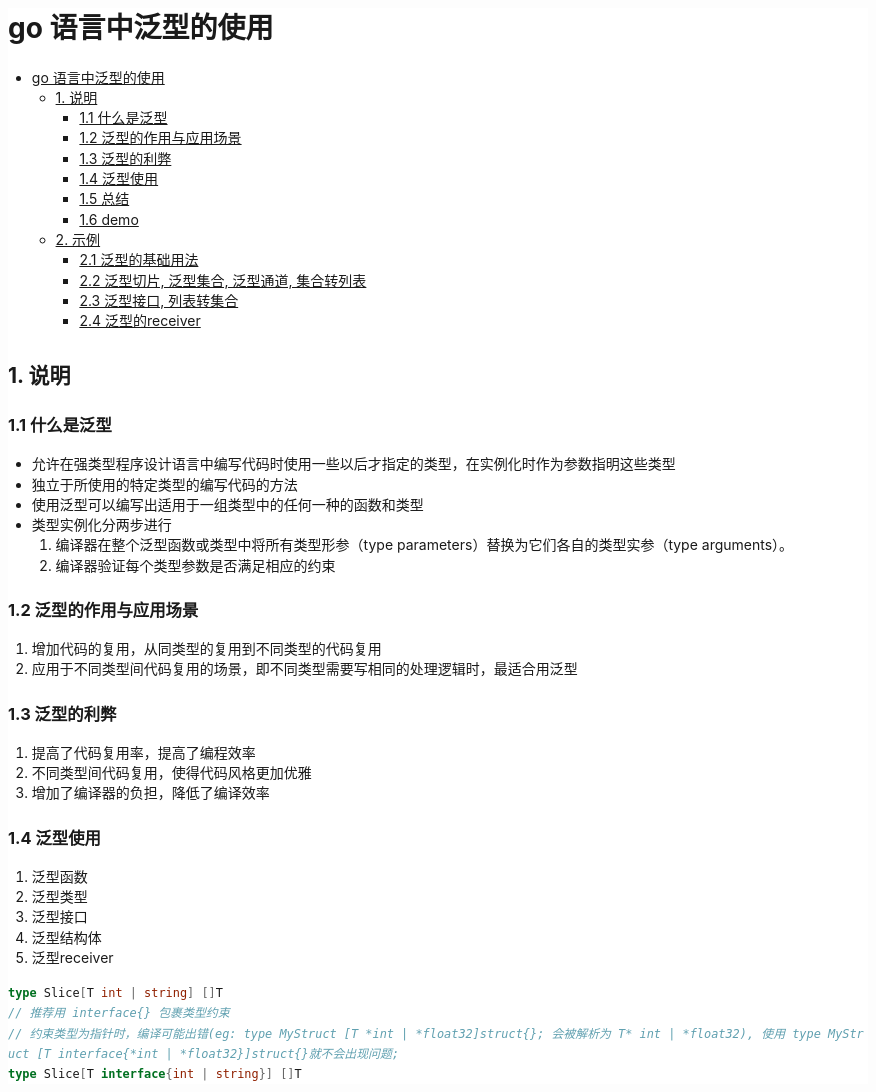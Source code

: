 # go 语言中泛型的使用

- [go 语言中泛型的使用](#go-语言中泛型的使用)
  - [1. 说明](#1-说明)
    - [1.1 什么是泛型](#11-什么是泛型)
    - [1.2 泛型的作用与应用场景](#12-泛型的作用与应用场景)
    - [1.3 泛型的利弊](#13-泛型的利弊)
    - [1.4 泛型使用](#14-泛型使用)
    - [1.5 总结](#15-总结)
    - [1.6 demo](#16-demo)
  - [2. 示例](#2-示例)
    - [2.1 泛型的基础用法](#21-泛型的基础用法)
    - [2.2 泛型切片, 泛型集合, 泛型通道, 集合转列表](#22-泛型切片-泛型集合-泛型通道-集合转列表)
    - [2.3 泛型接口, 列表转集合](#23-泛型接口-列表转集合)
    - [2.4 泛型的receiver](#24-泛型的receiver)

## 1. 说明

### 1.1 什么是泛型

- 允许在强类型程序设计语言中编写代码时使用一些以后才指定的类型，在实例化时作为参数指明这些类型
- 独立于所使用的特定类型的编写代码的方法
- 使用泛型可以编写出适用于一组类型中的任何一种的函数和类型
- 类型实例化分两步进行
  1. 编译器在整个泛型函数或类型中将所有类型形参（type parameters）替换为它们各自的类型实参（type arguments）。
  2. 编译器验证每个类型参数是否满足相应的约束

### 1.2 泛型的作用与应用场景

1. 增加代码的复用，从同类型的复用到不同类型的代码复用
2. 应用于不同类型间代码复用的场景，即不同类型需要写相同的处理逻辑时，最适合用泛型

### 1.3 泛型的利弊

1. 提高了代码复用率，提高了编程效率
2. 不同类型间代码复用，使得代码风格更加优雅
3. 增加了编译器的负担，降低了编译效率

### 1.4 泛型使用

1. 泛型函数
2. 泛型类型 
3. 泛型接口
4. 泛型结构体
5. 泛型receiver

```go
type Slice[T int | string] []T
// 推荐用 interface{} 包裹类型约束
// 约束类型为指针时，编译可能出错(eg: type MyStruct [T *int | *float32]struct{}; 会被解析为 T* int | *float32), 使用 type MyStruct [T interface{*int | *float32}]struct{}就不会出现问题;
type Slice[T interface{int | string}] []T
```
